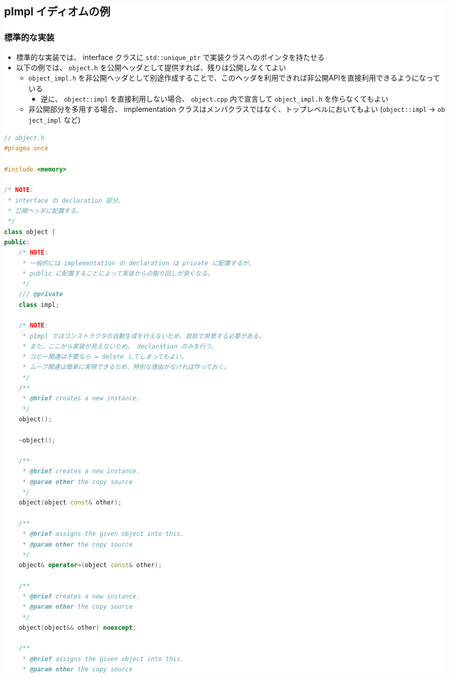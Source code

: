 ## pImpl イディオムの例

### 標準的な実装

* 標準的な実装では、 interface クラスに `std::unique_ptr` で実装クラスへのポインタを持たせる
* 以下の例では、 `object.h` を公開ヘッダとして提供すれば、残りは公開しなくてよい
  * `object_impl.h` を非公開ヘッダとして別途作成することで、このヘッダを利用できれば非公開APIを直接利用できるようになっている
    * 逆に、 `object::impl` を直接利用しない場合、 `object.cpp` 内で宣言して `object_impl.h` を作らなくてもよい
  * 非公開部分を多用する場合、 implementation クラスはメンバクラスではなく、トップレベルにおいてもよい (`object::impl` -> `object_impl` など)

```cpp
// object.h
#pragma once

#include <memory>

/* NOTE:
 * interface の declaration 部分。
 * 公開ヘッダに配置する。
 */
class object {
public:
    /* NOTE:
     * 一般的には implementation の declaration は private に配置するが、
     * public に配置することによって実装からの取り回しが良くなる。
     */
    /// @private
    class impl;

    /* NOTE:
     * pImpl ではコンストラクタの自動生成を行えないため、自前で用意する必要がある。
     * また、ここから実装が見えないため、 declaration のみを行う。
     * コピー関連は不要なら = delete してしまってもよい。
     * ムーブ関連は簡単に実現できるため、特別な理由がなければ作っておく。
     */
    /**
     * @brief creates a new instance.
     */
    object();

    ~object();

    /**
     * @brief creates a new instance.
     * @param other the copy source
     */
    object(object const& other);

    /**
     * @brief assigns the given object into this.
     * @param other the copy source
     */
    object& operator=(object const& other);

    /**
     * @brief creates a new instance.
     * @param other the copy source
     */
    object(object&& other) noexcept;

    /**
     * @brief assigns the given object into this.
     * @param other the copy source
```